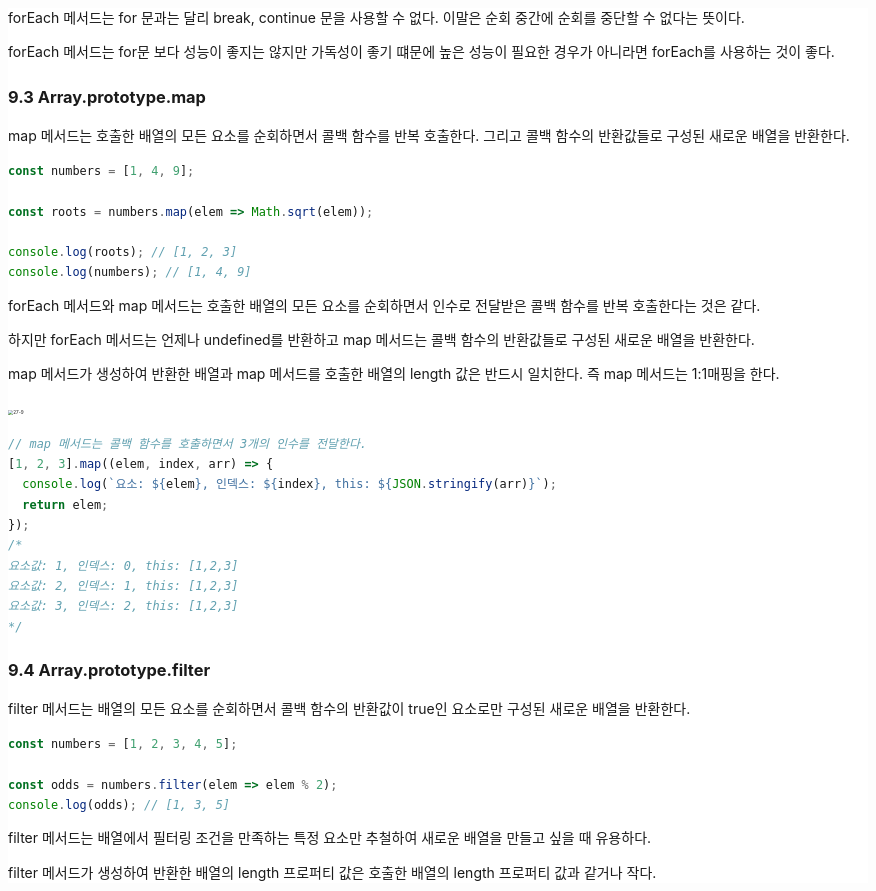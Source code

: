 forEach 메서드는 for 문과는 달리 break, continue 문을 사용할 수 없다. 이말은 순회 중간에 순회를 중단할 수 없다는 뜻이다.

forEach 메서드는 for문 보다 성능이 좋지는 않지만 가독성이 좋기 떄문에 높은 성능이 필요한 경우가 아니라면 forEach를 사용하는 것이 좋다.



### 9.3 Array.prototype.map

map 메서드는 호출한 배열의 모든 요소를 순회하면서 콜백 함수를 반복 호출한다. 그리고 콜백 함수의 반환값들로 구성된 새로운 배열을 반환한다.

```javascript
const numbers = [1, 4, 9];

const roots = numbers.map(elem => Math.sqrt(elem));

console.log(roots); // [1, 2, 3]
console.log(numbers); // [1, 4, 9]
```

forEach 메서드와 map 메서드는 호출한 배열의 모든 요소를 순회하면서 인수로 전달받은 콜백 함수를 반복 호출한다는 것은 같다.

하지만 forEach 메서드는 언제나 undefined를 반환하고 map 메서드는 콜백 함수의 반환값들로 구성된 새로운 배열을 반환한다.

map 메서드가 생성하여 반환한 배열과 map 메서드를 호출한 배열의 length 값은 반드시 일치한다. 즉 map 메서드는 1:1매핑을 한다.



<img src="https://poiemaweb.com/assets/fs-images/27-9.png" alt="27-9" style="zoom:33%;" />

```javascript
// map 메서드는 콜백 함수를 호출하면서 3개의 인수를 전달한다.
[1, 2, 3].map((elem, index, arr) => {
  console.log(`요소: ${elem}, 인덱스: ${index}, this: ${JSON.stringify(arr)}`);
  return elem;
});
/*
요소값: 1, 인덱스: 0, this: [1,2,3]
요소값: 2, 인덱스: 1, this: [1,2,3]
요소값: 3, 인덱스: 2, this: [1,2,3]
*/
```



### 9.4 Array.prototype.filter

filter 메서드는 배열의 모든 요소를 순회하면서 콜백 함수의 반환값이 true인 요소로만 구성된 새로운 배열을 반환한다.

```javascript
const numbers = [1, 2, 3, 4, 5];

const odds = numbers.filter(elem => elem % 2); 
console.log(odds); // [1, 3, 5]
```

filter 메서드는 배열에서 필터링 조건을 만족하는 특정 요소만 추철하여 새로운 배열을 만들고 싶을 때 유용하다.

filter 메서드가 생성하여 반환한 배열의 length 프로퍼티 값은 호출한 배열의 length 프로퍼티 값과 같거나 작다.

